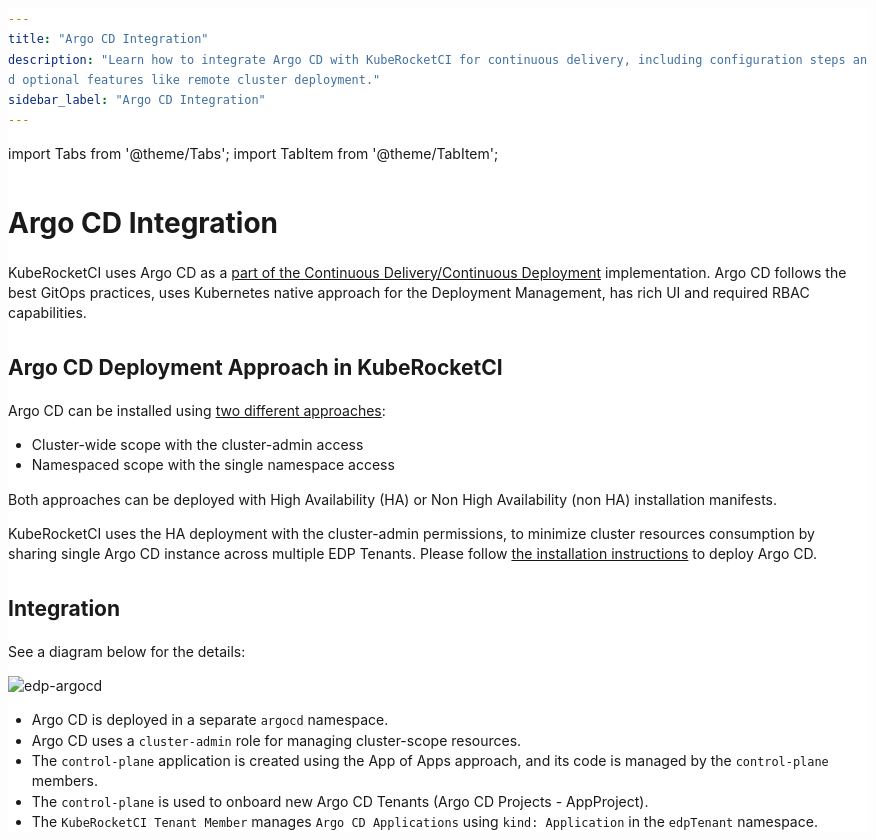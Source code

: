 ```yaml
---
title: "Argo CD Integration"
description: "Learn how to integrate Argo CD with KubeRocketCI for continuous delivery, including configuration steps and optional features like remote cluster deployment."
sidebar_label: "Argo CD Integration"
---
```


import Tabs from '@theme/Tabs';
import TabItem from '@theme/TabItem';

# Argo CD Integration

<head>
  <link rel="canonical" href="https://docs.kuberocketci.io/docs/operator-guide/cd/argocd-integration/" />
</head>

KubeRocketCI uses Argo CD as a [part of the Continuous Delivery/Continuous Deployment](../../user-guide/cd-pipeline-details.md)
implementation. Argo CD follows the best GitOps practices, uses Kubernetes native approach for the Deployment Management, has rich UI and
required RBAC capabilities.

## Argo CD Deployment Approach in KubeRocketCI

Argo CD can be installed using [two different approaches](https://argo-cd.readthedocs.io/en/stable/operator-manual/installation):

* Cluster-wide scope with the cluster-admin access
* Namespaced scope with the single namespace access

Both approaches can be deployed with High Availability (HA) or Non High Availability (non HA) installation manifests.

KubeRocketCI uses the HA deployment with the cluster-admin permissions, to minimize cluster resources consumption by sharing
single Argo CD instance across multiple EDP Tenants. Please follow [the installation instructions](../install-argocd.md) to deploy Argo CD.

## Integration

See a diagram below for the details:

![edp-argocd](../../assets/operator-guide/edp-argocd.png "Argo CD Diagram")

* Argo CD is deployed in a separate `argocd` namespace.
* Argo CD uses a `cluster-admin` role for managing cluster-scope resources.
* The `control-plane` application is created using the App of Apps approach, and its code is managed by the `control-plane` members.
* The `control-plane` is used to onboard new Argo CD Tenants (Argo CD Projects - AppProject).
* The `KubeRocketCI Tenant Member` manages `Argo CD Applications` using `kind: Application` in the `edpTenant` namespace.
